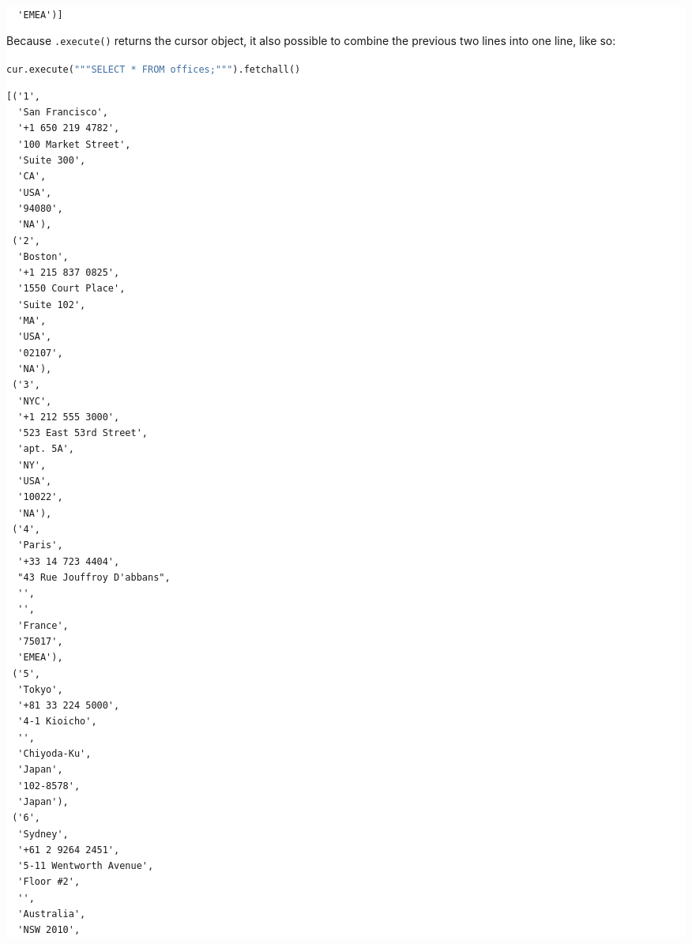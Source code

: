       'EMEA')]



Because `.execute()` returns the cursor object, it also possible to combine the previous two lines into one line, like so:


```python
cur.execute("""SELECT * FROM offices;""").fetchall()
```




    [('1',
      'San Francisco',
      '+1 650 219 4782',
      '100 Market Street',
      'Suite 300',
      'CA',
      'USA',
      '94080',
      'NA'),
     ('2',
      'Boston',
      '+1 215 837 0825',
      '1550 Court Place',
      'Suite 102',
      'MA',
      'USA',
      '02107',
      'NA'),
     ('3',
      'NYC',
      '+1 212 555 3000',
      '523 East 53rd Street',
      'apt. 5A',
      'NY',
      'USA',
      '10022',
      'NA'),
     ('4',
      'Paris',
      '+33 14 723 4404',
      "43 Rue Jouffroy D'abbans",
      '',
      '',
      'France',
      '75017',
      'EMEA'),
     ('5',
      'Tokyo',
      '+81 33 224 5000',
      '4-1 Kioicho',
      '',
      'Chiyoda-Ku',
      'Japan',
      '102-8578',
      'Japan'),
     ('6',
      'Sydney',
      '+61 2 9264 2451',
      '5-11 Wentworth Avenue',
      'Floor #2',
      '',
      'Australia',
      'NSW 2010',